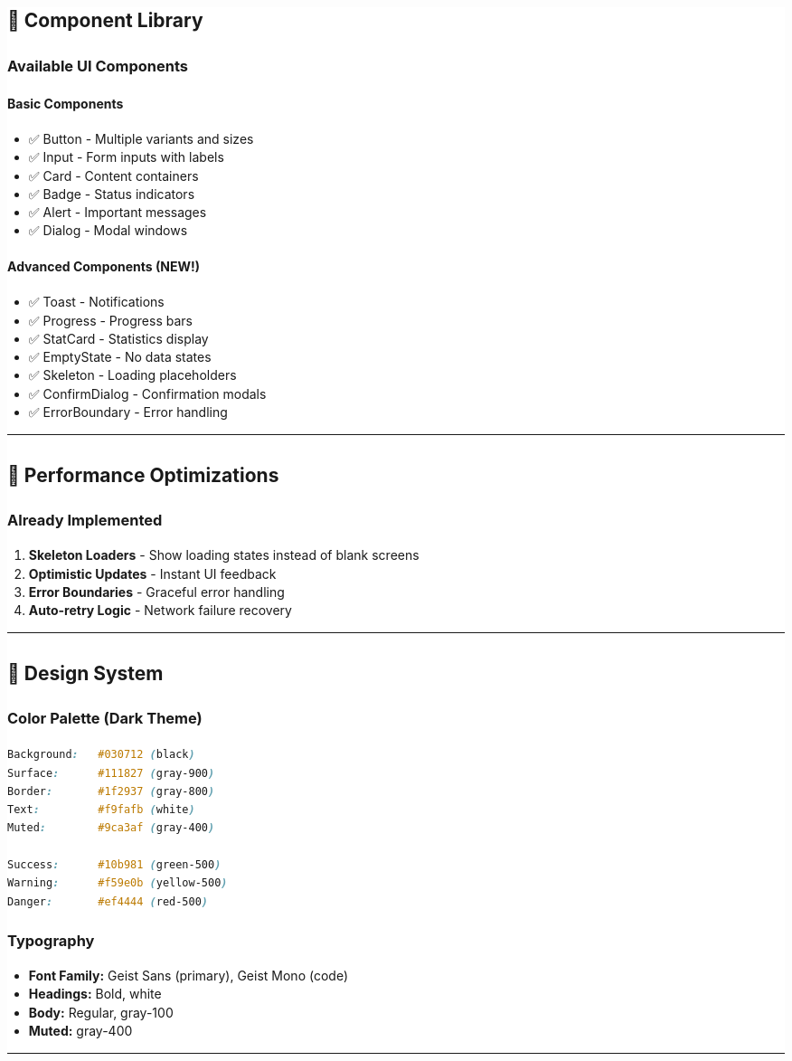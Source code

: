 ## 🎯 Component Library

### Available UI Components

#### Basic Components
- ✅ Button - Multiple variants and sizes
- ✅ Input - Form inputs with labels
- ✅ Card - Content containers
- ✅ Badge - Status indicators
- ✅ Alert - Important messages
- ✅ Dialog - Modal windows

#### Advanced Components (NEW!)
- ✅ Toast - Notifications
- ✅ Progress - Progress bars
- ✅ StatCard - Statistics display
- ✅ EmptyState - No data states
- ✅ Skeleton - Loading placeholders
- ✅ ConfirmDialog - Confirmation modals
- ✅ ErrorBoundary - Error handling

---

## 🚀 Performance Optimizations

### Already Implemented
1. **Skeleton Loaders** - Show loading states instead of blank screens
2. **Optimistic Updates** - Instant UI feedback
3. **Error Boundaries** - Graceful error handling
4. **Auto-retry Logic** - Network failure recovery

---

## 🎨 Design System

### Color Palette (Dark Theme)
```css
Background:   #030712 (black)
Surface:      #111827 (gray-900)
Border:       #1f2937 (gray-800)
Text:         #f9fafb (white)
Muted:        #9ca3af (gray-400)

Success:      #10b981 (green-500)
Warning:      #f59e0b (yellow-500)
Danger:       #ef4444 (red-500)
```

### Typography
- **Font Family:** Geist Sans (primary), Geist Mono (code)
- **Headings:** Bold, white
- **Body:** Regular, gray-100
- **Muted:** gray-400

---
